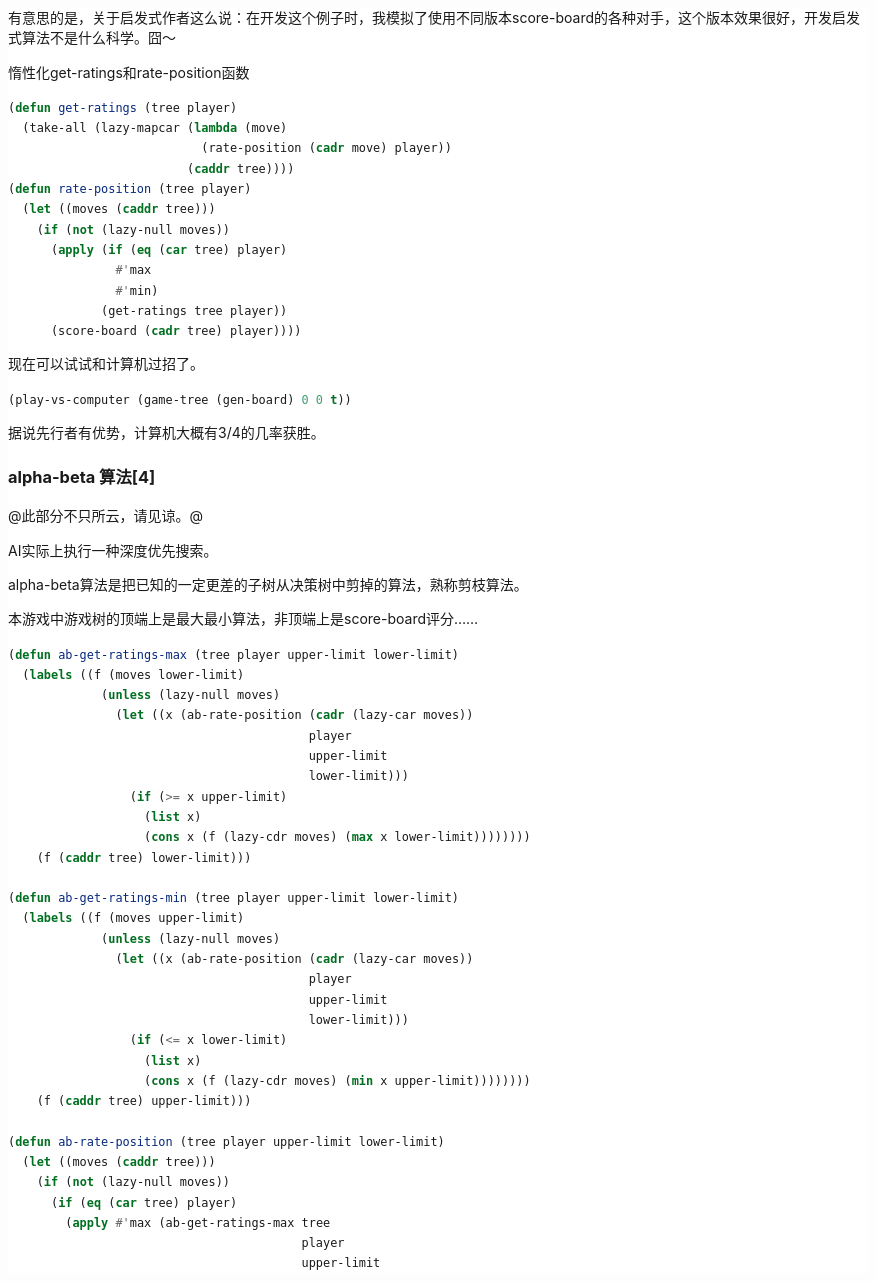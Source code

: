 有意思的是，关于启发式作者这么说：在开发这个例子时，我模拟了使用不同版本score-board的各种对手，这个版本效果很好，开发启发式算法不是什么科学。囧～

惰性化get-ratings和rate-position函数

```cl
(defun get-ratings (tree player)
  (take-all (lazy-mapcar (lambda (move)
                           (rate-position (cadr move) player))
                         (caddr tree))))
(defun rate-position (tree player)
  (let ((moves (caddr tree)))
    (if (not (lazy-null moves))
      (apply (if (eq (car tree) player)
               #'max
               #'min)
             (get-ratings tree player))
      (score-board (cadr tree) player))))
```

现在可以试试和计算机过招了。

```cl
(play-vs-computer (game-tree (gen-board) 0 0 t))
```

据说先行者有优势，计算机大概有3/4的几率获胜。

### alpha-beta 算法[4]

 @此部分不只所云，请见谅。@

AI实际上执行一种深度优先搜索。

alpha-beta算法是把已知的一定更差的子树从决策树中剪掉的算法，熟称剪枝算法。

本游戏中游戏树的顶端上是最大最小算法，非顶端上是score-board评分……

```cl
(defun ab-get-ratings-max (tree player upper-limit lower-limit)
  (labels ((f (moves lower-limit)
             (unless (lazy-null moves)
               (let ((x (ab-rate-position (cadr (lazy-car moves))
                                          player
                                          upper-limit
                                          lower-limit)))
                 (if (>= x upper-limit)
                   (list x)
                   (cons x (f (lazy-cdr moves) (max x lower-limit))))))))
    (f (caddr tree) lower-limit)))

(defun ab-get-ratings-min (tree player upper-limit lower-limit)
  (labels ((f (moves upper-limit)
             (unless (lazy-null moves)
               (let ((x (ab-rate-position (cadr (lazy-car moves))
                                          player
                                          upper-limit
                                          lower-limit)))
                 (if (<= x lower-limit)
                   (list x)
                   (cons x (f (lazy-cdr moves) (min x upper-limit))))))))
    (f (caddr tree) upper-limit)))

(defun ab-rate-position (tree player upper-limit lower-limit)
  (let ((moves (caddr tree)))
    (if (not (lazy-null moves))
      (if (eq (car tree) player)
        (apply #'max (ab-get-ratings-max tree
                                         player
                                         upper-limit
```

[^1]: 我胡扯的，个人理解。
[^2]: Note在讲什么我也不知道，只知道作者说这个虽然做的不够精细，但已经足够优化了。
[^3]: 参见 "http://en.wikipedia.org/wiki/Heuristic_(computer_science)":http://en.wikipedia.org/wiki/Heuristic_(computer_science)
[^4]: 参见 "http://en.wikipedia.org/wiki/Alpha-beta_pruning":http://en.wikipedia.org/wiki/Alpha-beta_pruning
[^5]: 编写新的函数，看上去很优雅……
[^6]: 可以先看看 "alpha-beta剪枝算法":http://www.xqbase.com/computer/search_alphabeta.htm
[dice]: /lisp/2012/05/23/dice-of-doom/